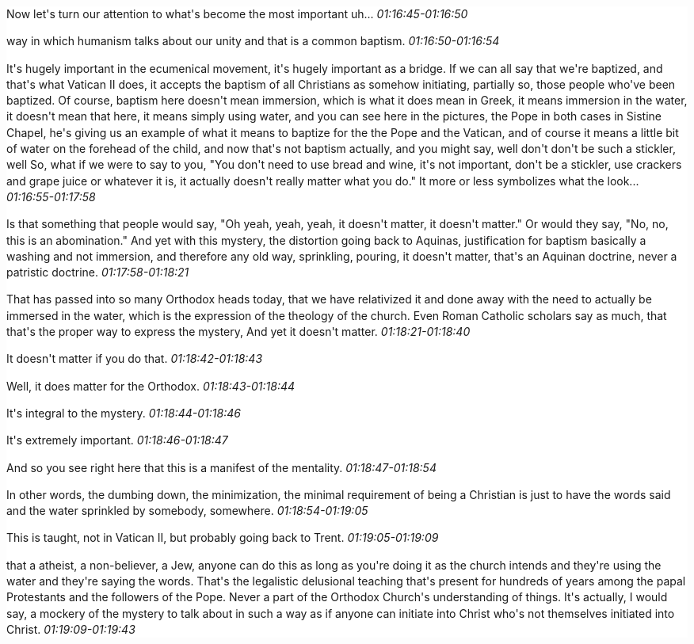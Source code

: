 Now let's turn our attention to what's become the most important uh...
*01:16:45-01:16:50*

way in which humanism talks about our unity and that is a common baptism.
*01:16:50-01:16:54*

It's hugely important in the ecumenical movement, it's hugely important as a bridge. If we can all say that we're baptized, and that's what Vatican II does, it accepts the baptism of all Christians as somehow initiating, partially so, those people who've been baptized. Of course, baptism here doesn't mean immersion, which is what it does mean in Greek, it means immersion in the water, it doesn't mean that here, it means simply using water, and you can see here in the pictures, the Pope in both cases in Sistine Chapel, he's giving us an example of what it means to baptize for the the Pope and the Vatican, and of course it means a little bit of water on the forehead of the child, and now that's not baptism actually, and you might say, well don't don't be such a stickler, well So, what if we were to say to you, "You don't need to use bread and wine, it's not important, don't be a stickler, use crackers and grape juice or whatever it is, it actually doesn't really matter what you do." It more or less symbolizes what the look...
*01:16:55-01:17:58*

Is that something that people would say, "Oh yeah, yeah, yeah, it doesn't matter, it doesn't matter." Or would they say, "No, no, this is an abomination." And yet with this mystery, the distortion going back to Aquinas, justification for baptism basically a washing and not immersion, and therefore any old way, sprinkling, pouring, it doesn't matter, that's an Aquinan doctrine, never a patristic doctrine.
*01:17:58-01:18:21*

That has passed into so many Orthodox heads today, that we have relativized it and done away with the need to actually be immersed in the water, which is the expression of the theology of the church. Even Roman Catholic scholars say as much, that that's the proper way to express the mystery, And yet it doesn't matter.
*01:18:21-01:18:40*

It doesn't matter if you do that.
*01:18:42-01:18:43*

Well, it does matter for the Orthodox.
*01:18:43-01:18:44*

It's integral to the mystery.
*01:18:44-01:18:46*

It's extremely important.
*01:18:46-01:18:47*

And so you see right here that this is a manifest of the mentality.
*01:18:47-01:18:54*

In other words, the dumbing down, the minimization, the minimal requirement of being a Christian is just to have the words said and the water sprinkled by somebody, somewhere.
*01:18:54-01:19:05*

This is taught, not in Vatican II, but probably going back to Trent.
*01:19:05-01:19:09*

that a atheist, a non-believer, a Jew, anyone can do this as long as you're doing it as the church intends and they're using the water and they're saying the words. That's the legalistic delusional teaching that's present for hundreds of years among the papal Protestants and the followers of the Pope. Never a part of the Orthodox Church's understanding of things. It's actually, I would say, a mockery of the mystery to talk about in such a way as if anyone can initiate into Christ who's not themselves initiated into Christ.
*01:19:09-01:19:43*
